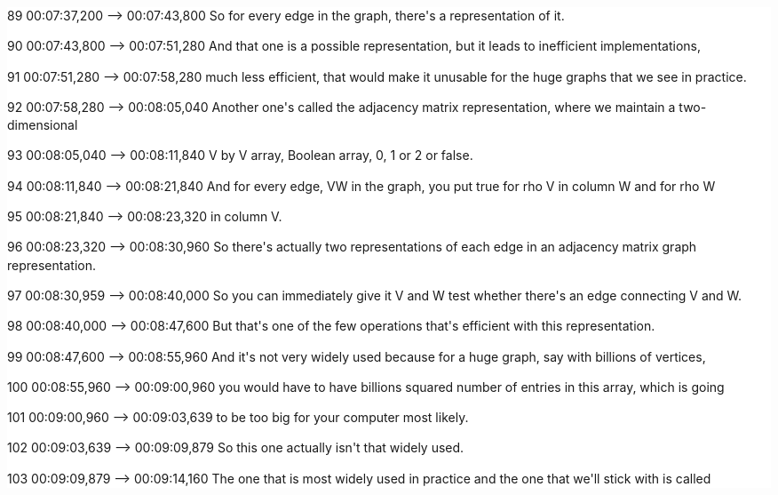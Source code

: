 89
00:07:37,200 --> 00:07:43,800
So for every edge in the graph, there's a representation of it.

90
00:07:43,800 --> 00:07:51,280
And that one is a possible representation, but it leads to inefficient implementations,

91
00:07:51,280 --> 00:07:58,280
much less efficient, that would make it unusable for the huge graphs that we see in practice.

92
00:07:58,280 --> 00:08:05,040
Another one's called the adjacency matrix representation, where we maintain a two-dimensional

93
00:08:05,040 --> 00:08:11,840
V by V array, Boolean array, 0, 1 or 2 or false.

94
00:08:11,840 --> 00:08:21,840
And for every edge, VW in the graph, you put true for rho V in column W and for rho W

95
00:08:21,840 --> 00:08:23,320
in column V.

96
00:08:23,320 --> 00:08:30,960
So there's actually two representations of each edge in an adjacency matrix graph representation.

97
00:08:30,959 --> 00:08:40,000
So you can immediately give it V and W test whether there's an edge connecting V and W.

98
00:08:40,000 --> 00:08:47,600
But that's one of the few operations that's efficient with this representation.

99
00:08:47,600 --> 00:08:55,960
And it's not very widely used because for a huge graph, say with billions of vertices,

100
00:08:55,960 --> 00:09:00,960
you would have to have billions squared number of entries in this array, which is going

101
00:09:00,960 --> 00:09:03,639
to be too big for your computer most likely.

102
00:09:03,639 --> 00:09:09,879
So this one actually isn't that widely used.

103
00:09:09,879 --> 00:09:14,160
The one that is most widely used in practice and the one that we'll stick with is called
